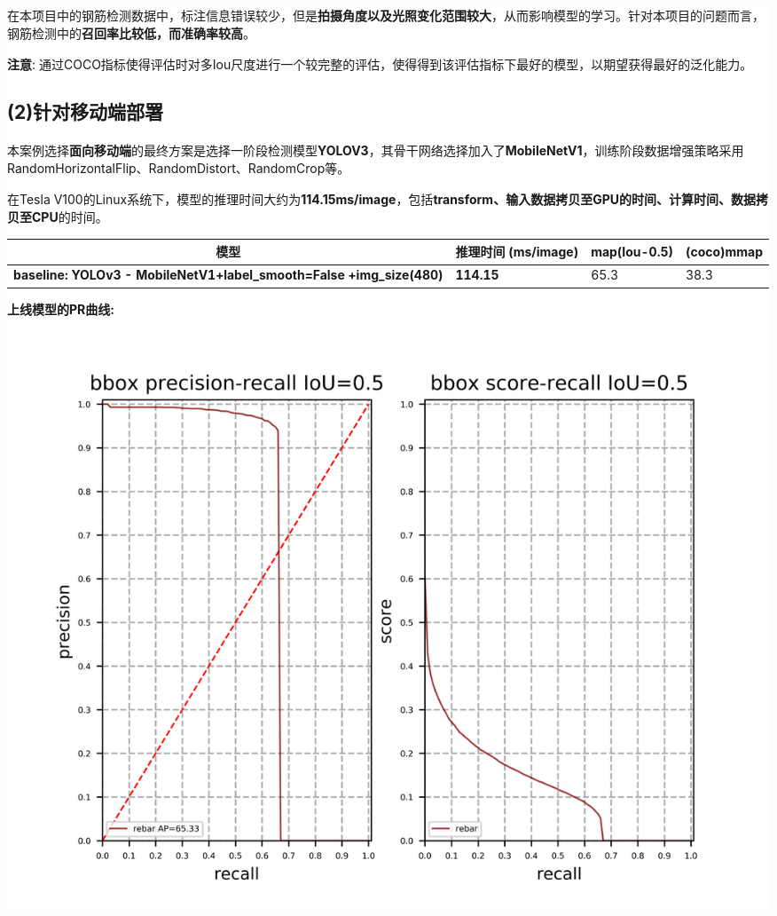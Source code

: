 

在本项目中的钢筋检测数据中，标注信息错误较少，但是**拍摄角度以及光照变化范围较大**，从而影响模型的学习。针对本项目的问题而言，钢筋检测中的**召回率比较低，而准确率较高**。

**注意**: 通过COCO指标使得评估时对多Iou尺度进行一个较完整的评估，使得得到该评估指标下最好的模型，以期望获得最好的泛化能力。

## (2)针对移动端部署

本案例选择**面向移动端**的最终方案是选择一阶段检测模型**YOLOV3**，其骨干网络选择加入了**MobileNetV1**，训练阶段数据增强策略采用RandomHorizontalFlip、RandomDistort、RandomCrop等。

在Tesla V100的Linux系统下，模型的推理时间大约为**114.15ms/image**，包括**transform、输入数据拷贝至GPU的时间、计算时间、数据拷贝至CPU**的时间。

| 模型                                                         | 推理时间 (ms/image) | map(Iou-0.5) | (coco)mmap |
| ------------------------------------------------------------ | ------------------- | ------------ | ---------- |
| **baseline: YOLOv3 - MobileNetV1+label_smooth=False +img_size(480)** | **114.15**          | 65.3         | 38.3       |

**上线模型的PR曲线:**

<div align="center">
    <img src="./images/6.png" width="1024"/>
</div>
